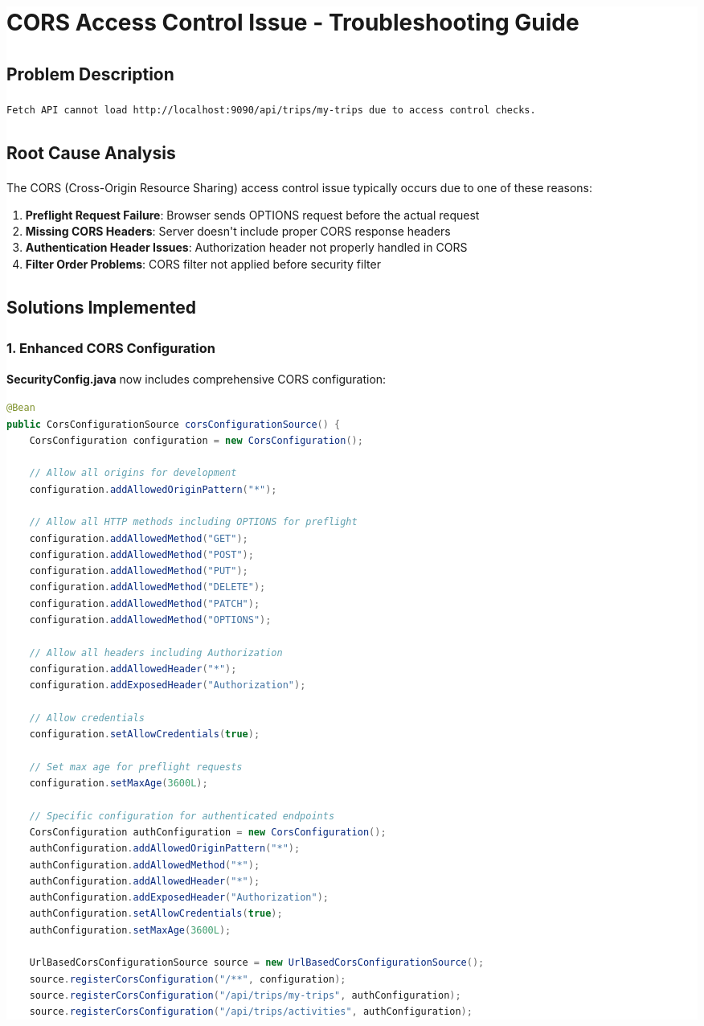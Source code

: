 # CORS Access Control Issue - Troubleshooting Guide

## Problem Description
```
Fetch API cannot load http://localhost:9090/api/trips/my-trips due to access control checks.
```

## Root Cause Analysis

The CORS (Cross-Origin Resource Sharing) access control issue typically occurs due to one of these reasons:

1. **Preflight Request Failure**: Browser sends OPTIONS request before the actual request
2. **Missing CORS Headers**: Server doesn't include proper CORS response headers
3. **Authentication Header Issues**: Authorization header not properly handled in CORS
4. **Filter Order Problems**: CORS filter not applied before security filter

## Solutions Implemented

### 1. Enhanced CORS Configuration

**SecurityConfig.java** now includes comprehensive CORS configuration:

```java
@Bean
public CorsConfigurationSource corsConfigurationSource() {
    CorsConfiguration configuration = new CorsConfiguration();
    
    // Allow all origins for development
    configuration.addAllowedOriginPattern("*");
    
    // Allow all HTTP methods including OPTIONS for preflight
    configuration.addAllowedMethod("GET");
    configuration.addAllowedMethod("POST");
    configuration.addAllowedMethod("PUT");
    configuration.addAllowedMethod("DELETE");
    configuration.addAllowedMethod("PATCH");
    configuration.addAllowedMethod("OPTIONS");
    
    // Allow all headers including Authorization
    configuration.addAllowedHeader("*");
    configuration.addExposedHeader("Authorization");
    
    // Allow credentials
    configuration.setAllowCredentials(true);
    
    // Set max age for preflight requests
    configuration.setMaxAge(3600L);
    
    // Specific configuration for authenticated endpoints
    CorsConfiguration authConfiguration = new CorsConfiguration();
    authConfiguration.addAllowedOriginPattern("*");
    authConfiguration.addAllowedMethod("*");
    authConfiguration.addAllowedHeader("*");
    authConfiguration.addExposedHeader("Authorization");
    authConfiguration.setAllowCredentials(true);
    authConfiguration.setMaxAge(3600L);
    
    UrlBasedCorsConfigurationSource source = new UrlBasedCorsConfigurationSource();
    source.registerCorsConfiguration("/**", configuration);
    source.registerCorsConfiguration("/api/trips/my-trips", authConfiguration);
    source.registerCorsConfiguration("/api/trips/activities", authConfiguration);
```